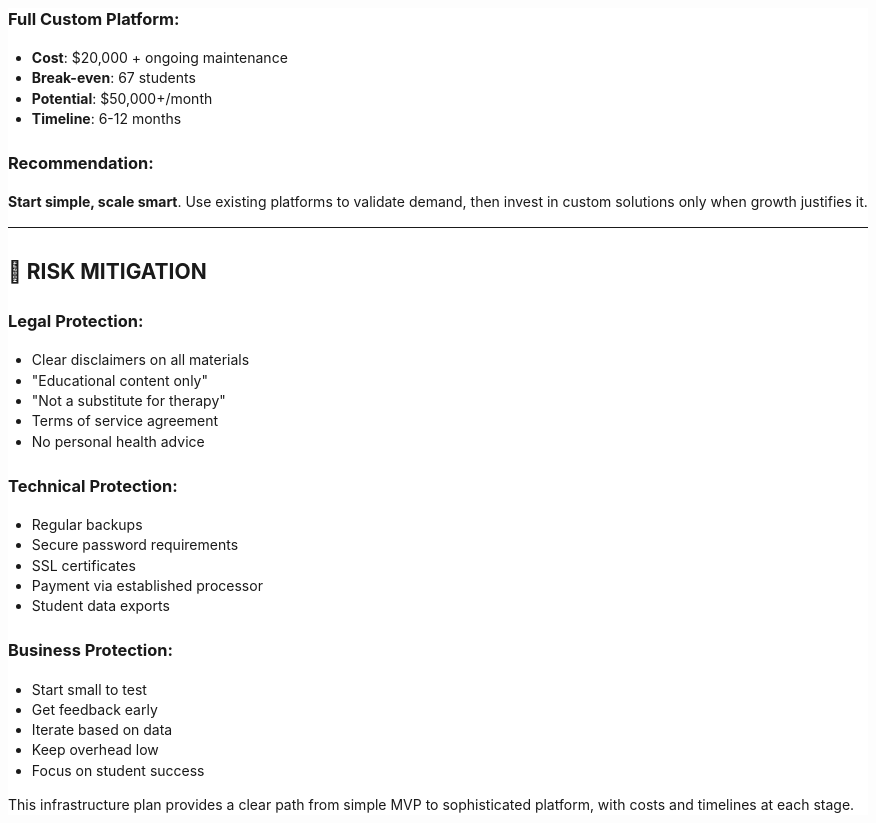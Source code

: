 ### Full Custom Platform:
- **Cost**: $20,000 + ongoing maintenance
- **Break-even**: 67 students
- **Potential**: $50,000+/month
- **Timeline**: 6-12 months

### Recommendation:
**Start simple, scale smart**. Use existing platforms to validate demand, then invest in custom solutions only when growth justifies it.

---

## 🚨 **RISK MITIGATION**

### Legal Protection:
- Clear disclaimers on all materials
- "Educational content only"
- "Not a substitute for therapy"
- Terms of service agreement
- No personal health advice

### Technical Protection:
- Regular backups
- Secure password requirements
- SSL certificates
- Payment via established processor
- Student data exports

### Business Protection:
- Start small to test
- Get feedback early
- Iterate based on data
- Keep overhead low
- Focus on student success

This infrastructure plan provides a clear path from simple MVP to sophisticated platform, with costs and timelines at each stage.
